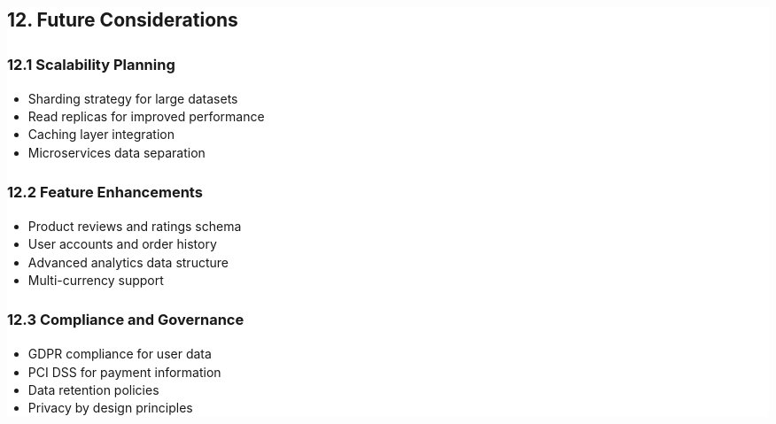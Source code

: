 ## 12. Future Considerations

### 12.1 Scalability Planning

- Sharding strategy for large datasets
- Read replicas for improved performance
- Caching layer integration
- Microservices data separation

### 12.2 Feature Enhancements

- Product reviews and ratings schema
- User accounts and order history
- Advanced analytics data structure
- Multi-currency support

### 12.3 Compliance and Governance

- GDPR compliance for user data
- PCI DSS for payment information
- Data retention policies
- Privacy by design principles
